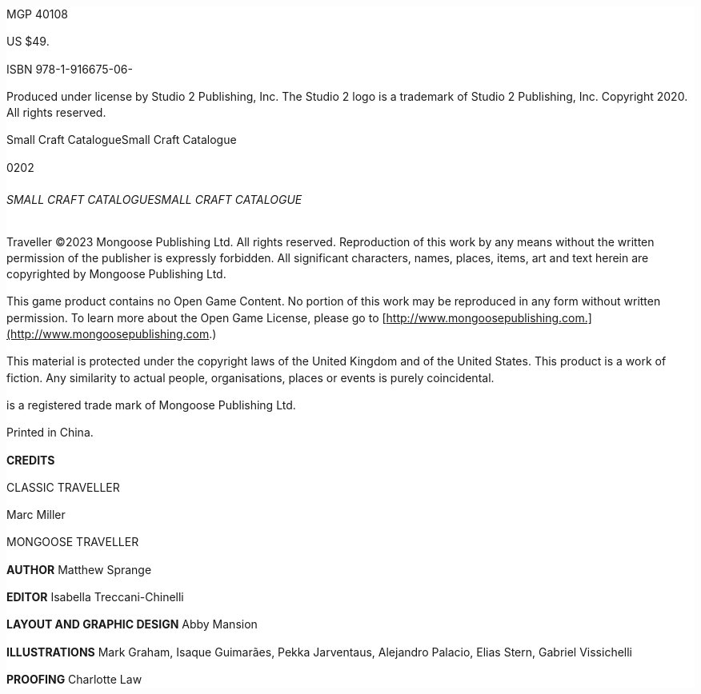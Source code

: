 
MGP 40108


US $49.


ISBN 978-1-916675-06-


Produced under license by Studio 2 Publishing, Inc. The Studio 2 logo is a trademark of Studio 2 Publishing, Inc. Copyright 2020. All rights reserved.


Small Craft CatalogueSmall Craft Catalogue


0202


###### SMALL CRAFT CATALOGUESMALL CRAFT CATALOGUE

Traveller ©2023 Mongoose Publishing Ltd. All rights reserved. Reproduction of this work by any means without the written permission of the publisher is
expressly forbidden. All significant characters, names, places, items, art and text herein are copyrighted by Mongoose Publishing Ltd.

This game product contains no Open Game Content. No portion of this work may be reproduced in any form without written permission. To learn more
about the Open Game License, please go to [http://www.mongoosepublishing.com.](http://www.mongoosepublishing.com.)

This material is protected under the copyright laws of the United Kingdom and of the United States. This product is a work of fiction. Any similarity to
actual people, organisations, places or events is purely coincidental.

is a registered trade mark of Mongoose Publishing Ltd.

Printed in China.

**CREDITS**

CLASSIC TRAVELLER

Marc Miller

MONGOOSE TRAVELLER

**AUTHOR**
Matthew Sprange

**EDITOR**
Isabella Treccani-Chinelli

**LAYOUT AND GRAPHIC DESIGN**
Abby Mansion

**ILLUSTRATIONS**
Mark Graham, Isaque Guimarães, Pekka Jarventaus,
Alejandro Palacio, Elias Stern, Gabriel Vissichelli

**PROOFING**
Charlotte Law

